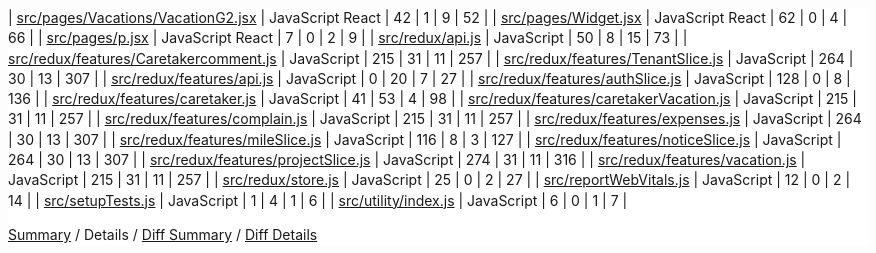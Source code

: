 | [src/pages/Vacations/VacationG2.jsx](/src/pages/Vacations/VacationG2.jsx) | JavaScript React | 42 | 1 | 9 | 52 |
| [src/pages/Widget.jsx](/src/pages/Widget.jsx) | JavaScript React | 62 | 0 | 4 | 66 |
| [src/pages/p.jsx](/src/pages/p.jsx) | JavaScript React | 7 | 0 | 2 | 9 |
| [src/redux/api.js](/src/redux/api.js) | JavaScript | 50 | 8 | 15 | 73 |
| [src/redux/features/Caretakercomment.js](/src/redux/features/Caretakercomment.js) | JavaScript | 215 | 31 | 11 | 257 |
| [src/redux/features/TenantSlice.js](/src/redux/features/TenantSlice.js) | JavaScript | 264 | 30 | 13 | 307 |
| [src/redux/features/api.js](/src/redux/features/api.js) | JavaScript | 0 | 20 | 7 | 27 |
| [src/redux/features/authSlice.js](/src/redux/features/authSlice.js) | JavaScript | 128 | 0 | 8 | 136 |
| [src/redux/features/caretaker.js](/src/redux/features/caretaker.js) | JavaScript | 41 | 53 | 4 | 98 |
| [src/redux/features/caretakerVacation.js](/src/redux/features/caretakerVacation.js) | JavaScript | 215 | 31 | 11 | 257 |
| [src/redux/features/complain.js](/src/redux/features/complain.js) | JavaScript | 215 | 31 | 11 | 257 |
| [src/redux/features/expenses.js](/src/redux/features/expenses.js) | JavaScript | 264 | 30 | 13 | 307 |
| [src/redux/features/mileSlice.js](/src/redux/features/mileSlice.js) | JavaScript | 116 | 8 | 3 | 127 |
| [src/redux/features/noticeSlice.js](/src/redux/features/noticeSlice.js) | JavaScript | 264 | 30 | 13 | 307 |
| [src/redux/features/projectSlice.js](/src/redux/features/projectSlice.js) | JavaScript | 274 | 31 | 11 | 316 |
| [src/redux/features/vacation.js](/src/redux/features/vacation.js) | JavaScript | 215 | 31 | 11 | 257 |
| [src/redux/store.js](/src/redux/store.js) | JavaScript | 25 | 0 | 2 | 27 |
| [src/reportWebVitals.js](/src/reportWebVitals.js) | JavaScript | 12 | 0 | 2 | 14 |
| [src/setupTests.js](/src/setupTests.js) | JavaScript | 1 | 4 | 1 | 6 |
| [src/utility/index.js](/src/utility/index.js) | JavaScript | 6 | 0 | 1 | 7 |

[Summary](results.md) / Details / [Diff Summary](diff.md) / [Diff Details](diff-details.md)